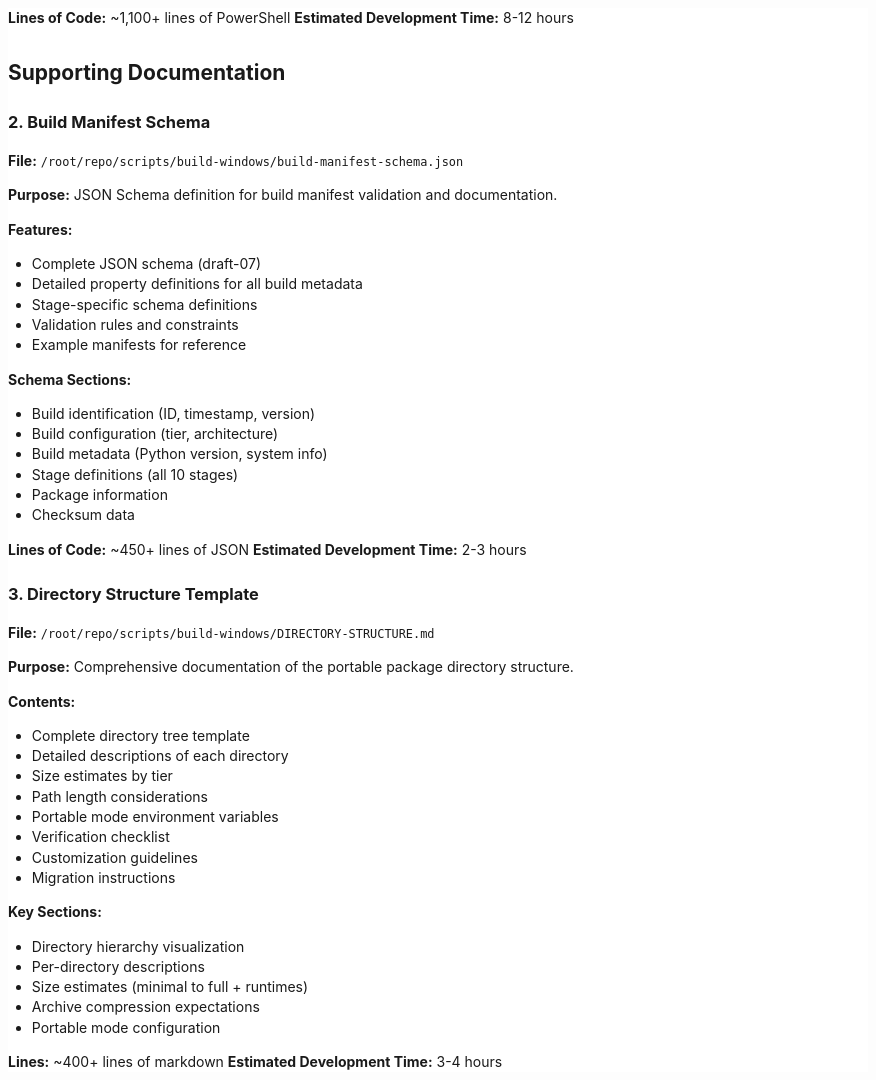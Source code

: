 **Lines of Code:** ~1,100+ lines of PowerShell
**Estimated Development Time:** 8-12 hours

## Supporting Documentation

### 2. Build Manifest Schema

**File:** `/root/repo/scripts/build-windows/build-manifest-schema.json`

**Purpose:** JSON Schema definition for build manifest validation and documentation.

**Features:**
- Complete JSON schema (draft-07)
- Detailed property definitions for all build metadata
- Stage-specific schema definitions
- Validation rules and constraints
- Example manifests for reference

**Schema Sections:**
- Build identification (ID, timestamp, version)
- Build configuration (tier, architecture)
- Build metadata (Python version, system info)
- Stage definitions (all 10 stages)
- Package information
- Checksum data

**Lines of Code:** ~450+ lines of JSON
**Estimated Development Time:** 2-3 hours

### 3. Directory Structure Template

**File:** `/root/repo/scripts/build-windows/DIRECTORY-STRUCTURE.md`

**Purpose:** Comprehensive documentation of the portable package directory structure.

**Contents:**
- Complete directory tree template
- Detailed descriptions of each directory
- Size estimates by tier
- Path length considerations
- Portable mode environment variables
- Verification checklist
- Customization guidelines
- Migration instructions

**Key Sections:**
- Directory hierarchy visualization
- Per-directory descriptions
- Size estimates (minimal to full + runtimes)
- Archive compression expectations
- Portable mode configuration

**Lines:** ~400+ lines of markdown
**Estimated Development Time:** 3-4 hours
